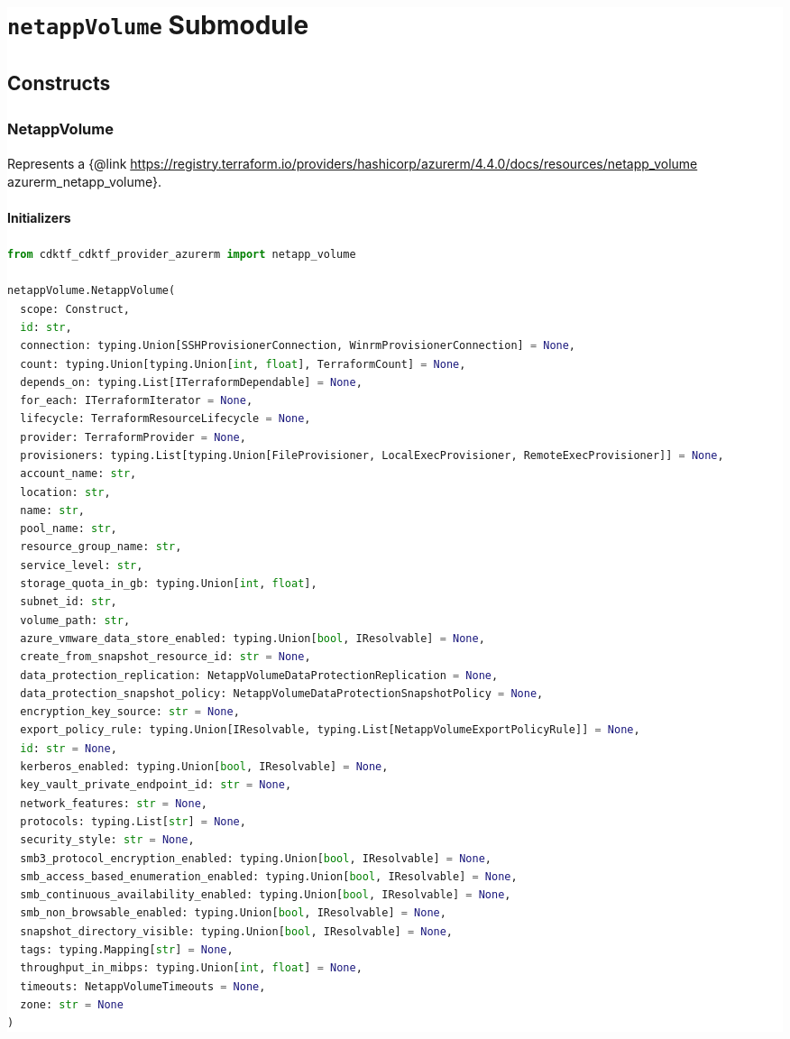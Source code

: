 # `netappVolume` Submodule <a name="`netappVolume` Submodule" id="@cdktf/provider-azurerm.netappVolume"></a>

## Constructs <a name="Constructs" id="Constructs"></a>

### NetappVolume <a name="NetappVolume" id="@cdktf/provider-azurerm.netappVolume.NetappVolume"></a>

Represents a {@link https://registry.terraform.io/providers/hashicorp/azurerm/4.4.0/docs/resources/netapp_volume azurerm_netapp_volume}.

#### Initializers <a name="Initializers" id="@cdktf/provider-azurerm.netappVolume.NetappVolume.Initializer"></a>

```python
from cdktf_cdktf_provider_azurerm import netapp_volume

netappVolume.NetappVolume(
  scope: Construct,
  id: str,
  connection: typing.Union[SSHProvisionerConnection, WinrmProvisionerConnection] = None,
  count: typing.Union[typing.Union[int, float], TerraformCount] = None,
  depends_on: typing.List[ITerraformDependable] = None,
  for_each: ITerraformIterator = None,
  lifecycle: TerraformResourceLifecycle = None,
  provider: TerraformProvider = None,
  provisioners: typing.List[typing.Union[FileProvisioner, LocalExecProvisioner, RemoteExecProvisioner]] = None,
  account_name: str,
  location: str,
  name: str,
  pool_name: str,
  resource_group_name: str,
  service_level: str,
  storage_quota_in_gb: typing.Union[int, float],
  subnet_id: str,
  volume_path: str,
  azure_vmware_data_store_enabled: typing.Union[bool, IResolvable] = None,
  create_from_snapshot_resource_id: str = None,
  data_protection_replication: NetappVolumeDataProtectionReplication = None,
  data_protection_snapshot_policy: NetappVolumeDataProtectionSnapshotPolicy = None,
  encryption_key_source: str = None,
  export_policy_rule: typing.Union[IResolvable, typing.List[NetappVolumeExportPolicyRule]] = None,
  id: str = None,
  kerberos_enabled: typing.Union[bool, IResolvable] = None,
  key_vault_private_endpoint_id: str = None,
  network_features: str = None,
  protocols: typing.List[str] = None,
  security_style: str = None,
  smb3_protocol_encryption_enabled: typing.Union[bool, IResolvable] = None,
  smb_access_based_enumeration_enabled: typing.Union[bool, IResolvable] = None,
  smb_continuous_availability_enabled: typing.Union[bool, IResolvable] = None,
  smb_non_browsable_enabled: typing.Union[bool, IResolvable] = None,
  snapshot_directory_visible: typing.Union[bool, IResolvable] = None,
  tags: typing.Mapping[str] = None,
  throughput_in_mibps: typing.Union[int, float] = None,
  timeouts: NetappVolumeTimeouts = None,
  zone: str = None
)
```
